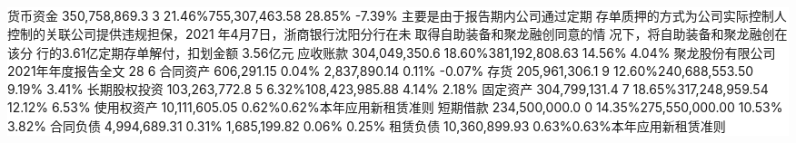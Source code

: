 货币资金
350,758,869.3
3
21.46%755,307,463.58
28.85%
-7.39%
主要是由于报告期内公司通过定期
存单质押的方式为公司实际控制人
控制的关联公司提供违规担保，2021
年4月7日，浙商银行沈阳分行在未
取得自助装备和聚龙融创同意的情
况下，将自助装备和聚龙融创在该分
行的3.61亿定期存单解付，扣划金额
3.56亿元
应收账款
304,049,350.6
18.60%381,192,808.63
14.56%
4.04%
聚龙股份有限公司2021年年度报告全文
28
6
合同资产
606,291.15
0.04%
2,837,890.14
0.11%
-0.07%
存货
205,961,306.1
9
12.60%240,688,553.50
9.19%
3.41%
长期股权投资
103,263,772.8
5
6.32%108,423,985.88
4.14%
2.18%
固定资产
304,799,131.4
7
18.65%317,248,959.54
12.12%
6.53%
使用权资产
10,111,605.05
0.62%0.62%本年应用新租赁准则
短期借款
234,500,000.0
0
14.35%275,550,000.00
10.53%
3.82%
合同负债
4,994,689.31
0.31%
1,685,199.82
0.06%
0.25%
租赁负债
10,360,899.93
0.63%0.63%本年应用新租赁准则